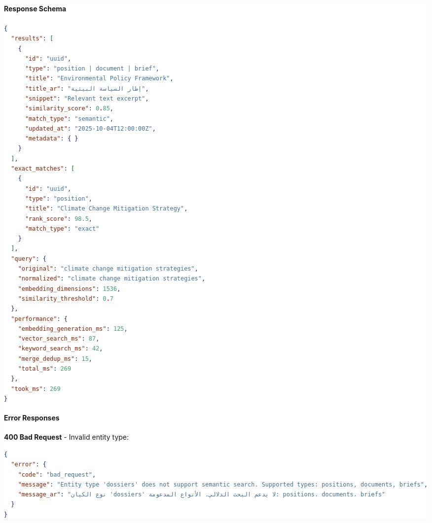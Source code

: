 #### Response Schema

```json
{
  "results": [
    {
      "id": "uuid",
      "type": "position | document | brief",
      "title": "Environmental Policy Framework",
      "title_ar": "إطار السياسة البيئية",
      "snippet": "Relevant text excerpt",
      "similarity_score": 0.85,
      "match_type": "semantic",
      "updated_at": "2025-10-04T12:00:00Z",
      "metadata": { }
    }
  ],
  "exact_matches": [
    {
      "id": "uuid",
      "type": "position",
      "title": "Climate Change Mitigation Strategy",
      "rank_score": 98.5,
      "match_type": "exact"
    }
  ],
  "query": {
    "original": "climate change mitigation strategies",
    "normalized": "climate change mitigation strategies",
    "embedding_dimensions": 1536,
    "similarity_threshold": 0.7
  },
  "performance": {
    "embedding_generation_ms": 125,
    "vector_search_ms": 87,
    "keyword_search_ms": 42,
    "merge_dedup_ms": 15,
    "total_ms": 269
  },
  "took_ms": 269
}
```

#### Error Responses

**400 Bad Request** - Invalid entity type:
```json
{
  "error": {
    "code": "bad_request",
    "message": "Entity type 'dossiers' does not support semantic search. Supported types: positions, documents, briefs",
    "message_ar": "نوع الكيان 'dossiers' لا يدعم البحث الدلالي. الأنواع المدعومة: positions، documents، briefs"
  }
}
```
